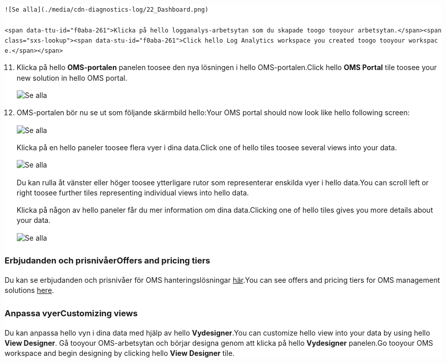    ![Se alla](./media/cdn-diagnostics-log/22_Dashboard.png)

    <span data-ttu-id="f0aba-261">Klicka på hello logganalys-arbetsytan som du skapade toogo tooyour arbetsytan.</span><span class="sxs-lookup"><span data-stu-id="f0aba-261">Click hello Log Analytics workspace you created toogo tooyour workspace.</span></span> 

11. <span data-ttu-id="f0aba-262">Klicka på hello **OMS-portalen** panelen toosee den nya lösningen i hello OMS-portalen.</span><span class="sxs-lookup"><span data-stu-id="f0aba-262">Click hello **OMS Portal** tile toosee your new solution in hello OMS portal.</span></span>

    ![Se alla](./media/cdn-diagnostics-log/23_workspace.png)

12. <span data-ttu-id="f0aba-264">OMS-portalen bör nu se ut som följande skärmbild hello:</span><span class="sxs-lookup"><span data-stu-id="f0aba-264">Your OMS portal should now look like hello following screen:</span></span>

    ![Se alla](./media/cdn-diagnostics-log/24_OMS-solution.png)

    <span data-ttu-id="f0aba-266">Klicka på en hello paneler toosee flera vyer i dina data.</span><span class="sxs-lookup"><span data-stu-id="f0aba-266">Click one of hello tiles toosee several views into your data.</span></span>

    ![Se alla](./media/cdn-diagnostics-log/25_Interior-view.png)

    <span data-ttu-id="f0aba-268">Du kan rulla åt vänster eller höger toosee ytterligare rutor som representerar enskilda vyer i hello data.</span><span class="sxs-lookup"><span data-stu-id="f0aba-268">You can scroll left or right toosee further tiles representing individual views into hello data.</span></span> 

    <span data-ttu-id="f0aba-269">Klicka på någon av hello paneler får du mer information om dina data.</span><span class="sxs-lookup"><span data-stu-id="f0aba-269">Clicking one of hello tiles gives you more details about your data.</span></span>

     ![Se alla](./media/cdn-diagnostics-log/26_Further-detail.png)

### <a name="offers-and-pricing-tiers"></a><span data-ttu-id="f0aba-271">Erbjudanden och prisnivåer</span><span class="sxs-lookup"><span data-stu-id="f0aba-271">Offers and pricing tiers</span></span>

<span data-ttu-id="f0aba-272">Du kan se erbjudanden och prisnivåer för OMS hanteringslösningar [här](https://docs.microsoft.com/en-us/azure/log-analytics/log-analytics-add-solutions#offers-and-pricing-tiers).</span><span class="sxs-lookup"><span data-stu-id="f0aba-272">You can see offers and pricing tiers for OMS management solutions [here](https://docs.microsoft.com/en-us/azure/log-analytics/log-analytics-add-solutions#offers-and-pricing-tiers).</span></span>

### <a name="customizing-views"></a><span data-ttu-id="f0aba-273">Anpassa vyer</span><span class="sxs-lookup"><span data-stu-id="f0aba-273">Customizing views</span></span>

<span data-ttu-id="f0aba-274">Du kan anpassa hello vyn i dina data med hjälp av hello **Vydesigner**.</span><span class="sxs-lookup"><span data-stu-id="f0aba-274">You can customize hello view into your data by using hello **View Designer**.</span></span> <span data-ttu-id="f0aba-275">Gå tooyour OMS-arbetsytan och börjar designa genom att klicka på hello **Vydesigner** panelen.</span><span class="sxs-lookup"><span data-stu-id="f0aba-275">Go tooyour OMS workspace and begin designing by clicking hello **View Designer** tile.</span></span>
